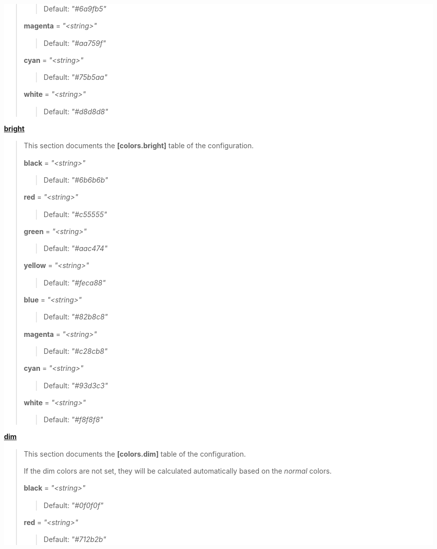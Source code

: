 > > Default: *"#6a9fb5"*
> 
> **magenta** = *"&lt;string&gt;"*
> 
> > Default: *"#aa759f"*
> 
> **cyan** = *"&lt;string&gt;"*
> 
> > Default: *"#75b5aa"*
> 
> **white** = *"&lt;string&gt;"*
> 
> > Default: *"#d8d8d8"*

**[bright](#s43)**

> This section documents the **\[colors.bright\]** table of the configuration.
> 
> **black** = *"&lt;string&gt;"*
> 
> > Default: *"#6b6b6b"*
> 
> **red** = *"&lt;string&gt;"*
> 
> > Default: *"#c55555"*
> 
> **green** = *"&lt;string&gt;"*
> 
> > Default: *"#aac474"*
> 
> **yellow** = *"&lt;string&gt;"*
> 
> > Default: *"#feca88"*
> 
> **blue** = *"&lt;string&gt;"*
> 
> > Default: *"#82b8c8"*
> 
> **magenta** = *"&lt;string&gt;"*
> 
> > Default: *"#c28cb8"*
> 
> **cyan** = *"&lt;string&gt;"*
> 
> > Default: *"#93d3c3"*
> 
> **white** = *"&lt;string&gt;"*
> 
> > Default: *"#f8f8f8"*

**[dim](#s44)**

> This section documents the **\[colors.dim\]** table of the configuration.
> 
> If the dim colors are not set, they will be calculated automatically based on the *normal* colors.
> 
> **black** = *"&lt;string&gt;"*
> 
> > Default: *"#0f0f0f"*
> 
> **red** = *"&lt;string&gt;"*
> 
> > Default: *"#712b2b"*
> 